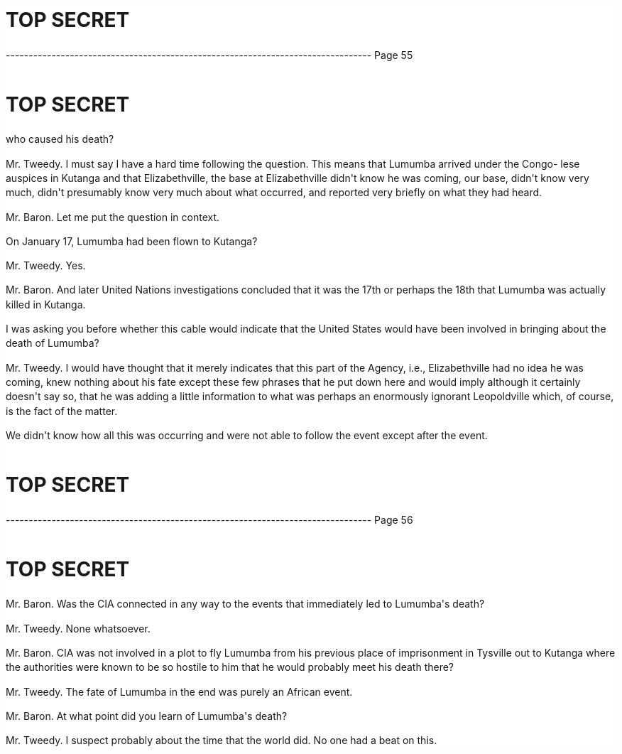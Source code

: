 # TOP SECRET


-------------------------------------------------------------------------------- Page 55

# TOP SECRET

who caused his death?

Mr. Tweedy. I must say I have a hard time following the question. This means that Lumumba arrived under the Congo- lese auspices in Kutanga and that Elizabethville, the base at Elizabethville didn't know he was coming, our base, didn't know very much, didn't presumably know very much about what occurred, and reported very briefly on what they had heard.

Mr. Baron. Let me put the question in context.

On January 17, Lumumba had been flown to Kutanga?

Mr. Tweedy. Yes.

Mr. Baron. And later United Nations investigations concluded that it was the 17th or perhaps the 18th that Lumumba was actually killed in Kutanga.

I was asking you before whether this cable would indicate that the United States would have been involved in bringing about the death of Lumumba?

Mr. Tweedy. I would have thought that it merely indicates that this part of the Agency, i.e., Elizabethville had no idea he was coming, knew nothing about his fate except these few phrases that he put down here and would imply although it certainly doesn't say so, that he was adding a little information to what was perhaps an enormously ignorant Leopoldville which, of course, is the fact of the matter.

We didn't know how all this was occurring and were not able to follow the event except after the event.

# TOP SECRET


-------------------------------------------------------------------------------- Page 56

# TOP SECRET

Mr. Baron. Was the CIA connected in any way to the events that immediately led to Lumumba's death?

Mr. Tweedy. None whatsoever.

Mr. Baron. CIA was not involved in a plot to fly Lumumba from his previous place of imprisonment in Tysville out to Kutanga where the authorities were known to be so hostile to him that he would probably meet his death there?

Mr. Tweedy. The fate of Lumumba in the end was purely an African event.

Mr. Baron. At what point did you learn of Lumumba's death?

Mr. Tweedy. I suspect probably about the time that the world did. No one had a beat on this.
